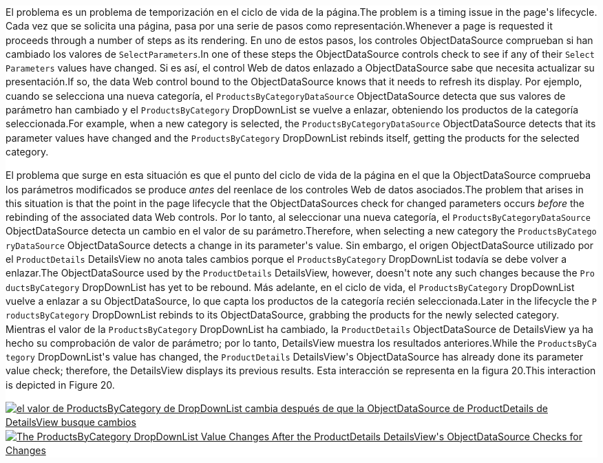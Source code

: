 <span data-ttu-id="58e0b-205">El problema es un problema de temporización en el ciclo de vida de la página.</span><span class="sxs-lookup"><span data-stu-id="58e0b-205">The problem is a timing issue in the page's lifecycle.</span></span> <span data-ttu-id="58e0b-206">Cada vez que se solicita una página, pasa por una serie de pasos como representación.</span><span class="sxs-lookup"><span data-stu-id="58e0b-206">Whenever a page is requested it proceeds through a number of steps as its rendering.</span></span> <span data-ttu-id="58e0b-207">En uno de estos pasos, los controles ObjectDataSource comprueban si han cambiado los valores de `SelectParameters`.</span><span class="sxs-lookup"><span data-stu-id="58e0b-207">In one of these steps the ObjectDataSource controls check to see if any of their `SelectParameters` values have changed.</span></span> <span data-ttu-id="58e0b-208">Si es así, el control Web de datos enlazado a ObjectDataSource sabe que necesita actualizar su presentación.</span><span class="sxs-lookup"><span data-stu-id="58e0b-208">If so, the data Web control bound to the ObjectDataSource knows that it needs to refresh its display.</span></span> <span data-ttu-id="58e0b-209">Por ejemplo, cuando se selecciona una nueva categoría, el `ProductsByCategoryDataSource` ObjectDataSource detecta que sus valores de parámetro han cambiado y el `ProductsByCategory` DropDownList se vuelve a enlazar, obteniendo los productos de la categoría seleccionada.</span><span class="sxs-lookup"><span data-stu-id="58e0b-209">For example, when a new category is selected, the `ProductsByCategoryDataSource` ObjectDataSource detects that its parameter values have changed and the `ProductsByCategory` DropDownList rebinds itself, getting the products for the selected category.</span></span>

<span data-ttu-id="58e0b-210">El problema que surge en esta situación es que el punto del ciclo de vida de la página en el que la ObjectDataSource comprueba los parámetros modificados se produce *antes* del reenlace de los controles Web de datos asociados.</span><span class="sxs-lookup"><span data-stu-id="58e0b-210">The problem that arises in this situation is that the point in the page lifecycle that the ObjectDataSources check for changed parameters occurs *before* the rebinding of the associated data Web controls.</span></span> <span data-ttu-id="58e0b-211">Por lo tanto, al seleccionar una nueva categoría, el `ProductsByCategoryDataSource` ObjectDataSource detecta un cambio en el valor de su parámetro.</span><span class="sxs-lookup"><span data-stu-id="58e0b-211">Therefore, when selecting a new category the `ProductsByCategoryDataSource` ObjectDataSource detects a change in its parameter's value.</span></span> <span data-ttu-id="58e0b-212">Sin embargo, el origen ObjectDataSource utilizado por el `ProductDetails` DetailsView no anota tales cambios porque el `ProductsByCategory` DropDownList todavía se debe volver a enlazar.</span><span class="sxs-lookup"><span data-stu-id="58e0b-212">The ObjectDataSource used by the `ProductDetails` DetailsView, however, doesn't note any such changes because the `ProductsByCategory` DropDownList has yet to be rebound.</span></span> <span data-ttu-id="58e0b-213">Más adelante, en el ciclo de vida, el `ProductsByCategory` DropDownList vuelve a enlazar a su ObjectDataSource, lo que capta los productos de la categoría recién seleccionada.</span><span class="sxs-lookup"><span data-stu-id="58e0b-213">Later in the lifecycle the `ProductsByCategory` DropDownList rebinds to its ObjectDataSource, grabbing the products for the newly selected category.</span></span> <span data-ttu-id="58e0b-214">Mientras el valor de la `ProductsByCategory` DropDownList ha cambiado, la `ProductDetails` ObjectDataSource de DetailsView ya ha hecho su comprobación de valor de parámetro; por lo tanto, DetailsView muestra los resultados anteriores.</span><span class="sxs-lookup"><span data-stu-id="58e0b-214">While the `ProductsByCategory` DropDownList's value has changed, the `ProductDetails` DetailsView's ObjectDataSource has already done its parameter value check; therefore, the DetailsView displays its previous results.</span></span> <span data-ttu-id="58e0b-215">Esta interacción se representa en la figura 20.</span><span class="sxs-lookup"><span data-stu-id="58e0b-215">This interaction is depicted in Figure 20.</span></span>

<span data-ttu-id="58e0b-216">[![el valor de ProductsByCategory de DropDownList cambia después de que la ObjectDataSource de ProductDetails de DetailsView busque cambios](master-detail-filtering-with-two-dropdownlists-vb/_static/image59.png)](master-detail-filtering-with-two-dropdownlists-vb/_static/image58.png)</span><span class="sxs-lookup"><span data-stu-id="58e0b-216">[![The ProductsByCategory DropDownList Value Changes After the ProductDetails DetailsView's ObjectDataSource Checks for Changes](master-detail-filtering-with-two-dropdownlists-vb/_static/image59.png)](master-detail-filtering-with-two-dropdownlists-vb/_static/image58.png)</span></span>
